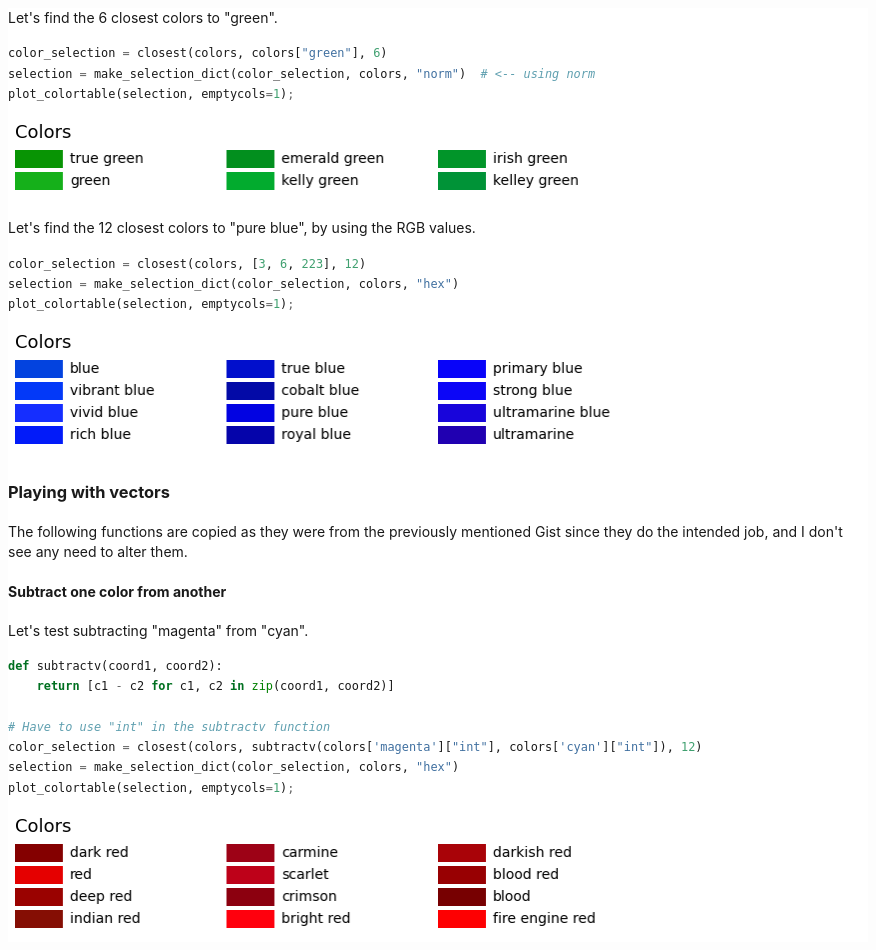 Let's find the 6 closest colors to "green".

```python
color_selection = closest(colors, colors["green"], 6)
selection = make_selection_dict(color_selection, colors, "norm")  # <-- using norm
plot_colortable(selection, emptycols=1);
```

![png](/assets/images/posts/A-visual-representation-of-named-color/output_24_0.png)

Let's find the 12 closest colors to "pure blue", by using the RGB values.

```python
color_selection = closest(colors, [3, 6, 223], 12)
selection = make_selection_dict(color_selection, colors, "hex")
plot_colortable(selection, emptycols=1);
```

![png](/assets/images/posts/A-visual-representation-of-named-color/output_26_0.png)

### Playing with vectors

The following functions are copied as they were from the previously mentioned Gist since they do the intended job, and I don't see any need to alter them.

#### Subtract one color from another

Let's test subtracting "magenta" from "cyan".

```python
def subtractv(coord1, coord2):
    return [c1 - c2 for c1, c2 in zip(coord1, coord2)]

# Have to use "int" in the subtractv function
color_selection = closest(colors, subtractv(colors['magenta']["int"], colors['cyan']["int"]), 12)
selection = make_selection_dict(color_selection, colors, "hex")
plot_colortable(selection, emptycols=1);
```

![png](/assets/images/posts/A-visual-representation-of-named-color/output_29_0.png)
